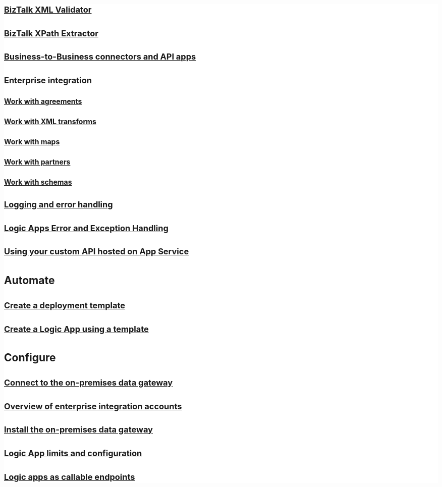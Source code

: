 ### [BizTalk XML Validator](app-service-logic-xml-validator.md)
### [BizTalk XPath Extractor](app-service-logic-xpath-extract.md)
### [Business-to-Business connectors and API apps](app-service-logic-b2b-connectors.md)
### Enterprise integration
#### [Work with agreements](app-service-logic-enterprise-integration-agreements.md)
#### [Work with XML transforms](app-service-logic-enterprise-integration-transform.md)
#### [Work with maps](app-service-logic-enterprise-integration-maps.md)
#### [Work with partners](app-service-logic-enterprise-integration-partners.md)
#### [Work with schemas ](app-service-logic-enterprise-integration-schemas.md)
### [Logging and error handling](app-service-logic-scenario-error-and-exception-handling.md)
### [Logic Apps Error and Exception Handling](app-service-logic-exception-handling.md)
### [Using your custom API hosted on App Service](app-service-logic-custom-hosted-api.md)

## Automate
### [Create a deployment template](app-service-logic-create-deploy-template.md)
### [Create a Logic App using a template](app-service-logic-arm-provision.md)

## Configure
### [Connect to the on-premises data gateway](app-service-logic-gateway-connection.md)
### [Overview of enterprise integration accounts](app-service-logic-enterprise-integration-create-integration-account.md)
### [Install the on-premises data gateway](app-service-logic-gateway-install.md)
### [Logic App limits and configuration](app-service-logic-limits-and-config.md)
### [Logic apps as callable endpoints](app-service-logic-http-endpoint.md)
